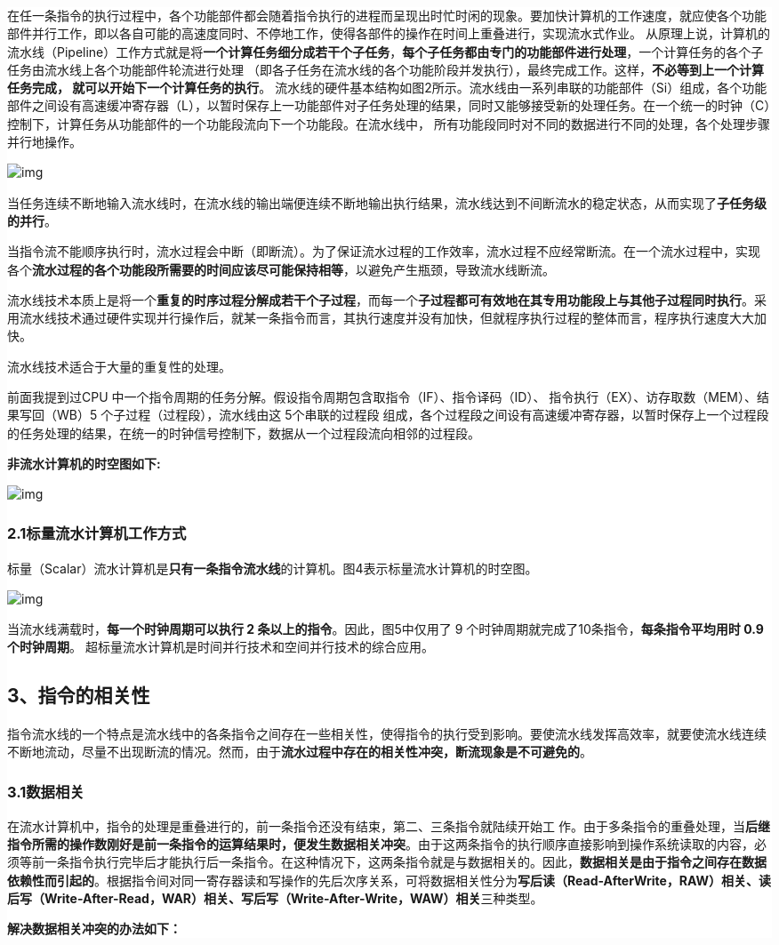 在任一条指令的执行过程中，各个功能部件都会随着指令执行的进程而呈现出时忙时闲的现象。要加快计算机的工作速度，就应使各个功能部件并行工作，即以各自可能的高速度同时、不停地工作，使得各部件的操作在时间上重叠进行，实现流水式作业。 从原理上说，计算机的流水线（Pipeline）工作方式就是将**一个计算任务细分成若干个子任务**，**每个子任务都由专门的功能部件进行处理**，一个计算任务的各个子任务由流水线上各个功能部件轮流进行处理 （即各子任务在流水线的各个功能阶段并发执行），最终完成工作。这样，**不必等到上一个计算任务完成， 就可以开始下一个计算任务的执行**。 流水线的硬件基本结构如图2所示。流水线由一系列串联的功能部件（Si）组成，各个功能部件之间设有高速缓冲寄存器（L），以暂时保存上一功能部件对子任务处理的结果，同时又能够接受新的处理任务。在一个统一的时钟（C）控制下，计算任务从功能部件的一个功能段流向下一个功能段。在流水线中， 所有功能段同时对不同的数据进行不同的处理，各个处理步骤并行地操作。



![img](https://pic2.zhimg.com/80/v2-e96a7181e97ce16f1f16db8b30197e25_720w.webp)



当任务连续不断地输入流水线时，在流水线的输出端便连续不断地输出执行结果，流水线达到不间断流水的稳定状态，从而实现了**子任务级的并行**。

当指令流不能顺序执行时，流水过程会中断（即断流）。为了保证流水过程的工作效率，流水过程不应经常断流。在一个流水过程中，实现各个**流水过程的各个功能段所需要的时间应该尽可能保持相等**，以避免产生瓶颈，导致流水线断流。

流水线技术本质上是将一个**重复的时序过程分解成若干个子过程**，而每一个**子过程都可有效地在其专用功能段上与其他子过程同时执行**。采用流水线技术通过硬件实现并行操作后，就某一条指令而言，其执行速度并没有加快，但就程序执行过程的整体而言，程序执行速度大大加快。

流水线技术适合于大量的重复性的处理。

前面我提到过CPU 中一个指令周期的任务分解。假设指令周期包含取指令（IF）、指令译码（ID）、 指令执行（EX）、访存取数（MEM）、结果写回（WB）5 个子过程（过程段），流水线由这 5个串联的过程段 组成，各个过程段之间设有高速缓冲寄存器，以暂时保存上一个过程段的任务处理的结果，在统一的时钟信号控制下，数据从一个过程段流向相邻的过程段。

**非流水计算机的时空图如下:**



![img](https://pic4.zhimg.com/80/v2-7053dac68ed51ac513cbd48df2ab1577_720w.webp)



### 2.1标量流水计算机工作方式

标量（Scalar）流水计算机是**只有一条指令流水线**的计算机。图4表示标量流水计算机的时空图。



![img](https://pic4.zhimg.com/80/v2-c9c14648d76880292638e94a17ff2cd3_720w.webp)



当流水线满载时，**每一个时钟周期可以执行 2 条以上的指令**。因此，图5中仅用了 9 个时钟周期就完成了10条指令，**每条指令平均用时 0.9 个时钟周期**。 超标量流水计算机是时间并行技术和空间并行技术的综合应用。

## 3、指令的相关性

指令流水线的一个特点是流水线中的各条指令之间存在一些相关性，使得指令的执行受到影响。要使流水线发挥高效率，就要使流水线连续不断地流动，尽量不出现断流的情况。然而，由于**流水过程中存在的相关性冲突，断流现象是不可避免的**。

### 3.1数据相关

在流水计算机中，指令的处理是重叠进行的，前一条指令还没有结束，第二、三条指令就陆续开始工 作。由于多条指令的重叠处理，当**后继指令所需的操作数刚好是前一条指令的运算结果时，便发生数据相关冲突**。由于这两条指令的执行顺序直接影响到操作系统读取的内容，必须等前一条指令执行完毕后才能执行后一条指令。在这种情况下，这两条指令就是与数据相关的。因此，**数据相关是由于指令之间存在数据依赖性而引起的**。根据指令间对同一寄存器读和写操作的先后次序关系，可将数据相关性分为**写后读（Read-AfterWrite，RAW）相关、读后写（Write-After-Read，WAR）相关、写后写（Write-After-Write，WAW）相关**三种类型。

**解决数据相关冲突的办法如下：**
